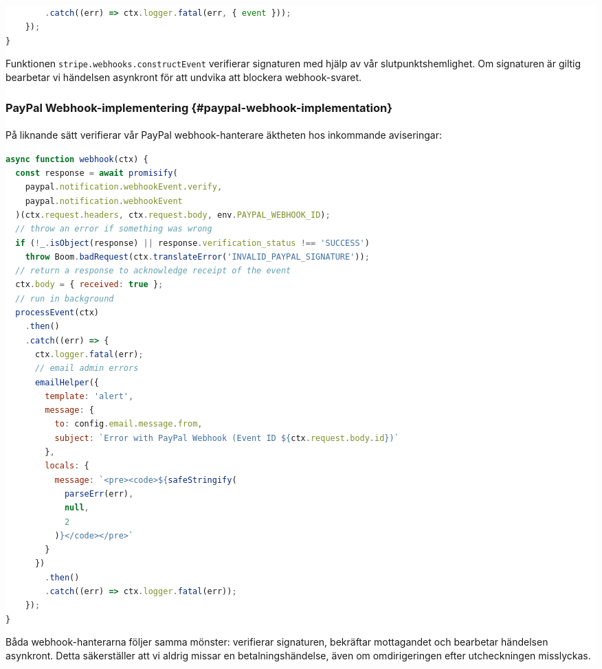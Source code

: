 ```javascript
        .catch((err) => ctx.logger.fatal(err, { event }));
    });
}
```

Funktionen `stripe.webhooks.constructEvent` verifierar signaturen med hjälp av vår slutpunktshemlighet. Om signaturen är giltig bearbetar vi händelsen asynkront för att undvika att blockera webhook-svaret.

### PayPal Webhook-implementering {#paypal-webhook-implementation}

På liknande sätt verifierar vår PayPal webhook-hanterare äktheten hos inkommande aviseringar:

```javascript
async function webhook(ctx) {
  const response = await promisify(
    paypal.notification.webhookEvent.verify,
    paypal.notification.webhookEvent
  )(ctx.request.headers, ctx.request.body, env.PAYPAL_WEBHOOK_ID);
  // throw an error if something was wrong
  if (!_.isObject(response) || response.verification_status !== 'SUCCESS')
    throw Boom.badRequest(ctx.translateError('INVALID_PAYPAL_SIGNATURE'));
  // return a response to acknowledge receipt of the event
  ctx.body = { received: true };
  // run in background
  processEvent(ctx)
    .then()
    .catch((err) => {
      ctx.logger.fatal(err);
      // email admin errors
      emailHelper({
        template: 'alert',
        message: {
          to: config.email.message.from,
          subject: `Error with PayPal Webhook (Event ID ${ctx.request.body.id})`
        },
        locals: {
          message: `<pre><code>${safeStringify(
            parseErr(err),
            null,
            2
          )}</code></pre>`
        }
      })
        .then()
        .catch((err) => ctx.logger.fatal(err));
    });
}
```

Båda webhook-hanterarna följer samma mönster: verifierar signaturen, bekräftar mottagandet och bearbetar händelsen asynkront. Detta säkerställer att vi aldrig missar en betalningshändelse, även om omdirigeringen efter utcheckningen misslyckas.
